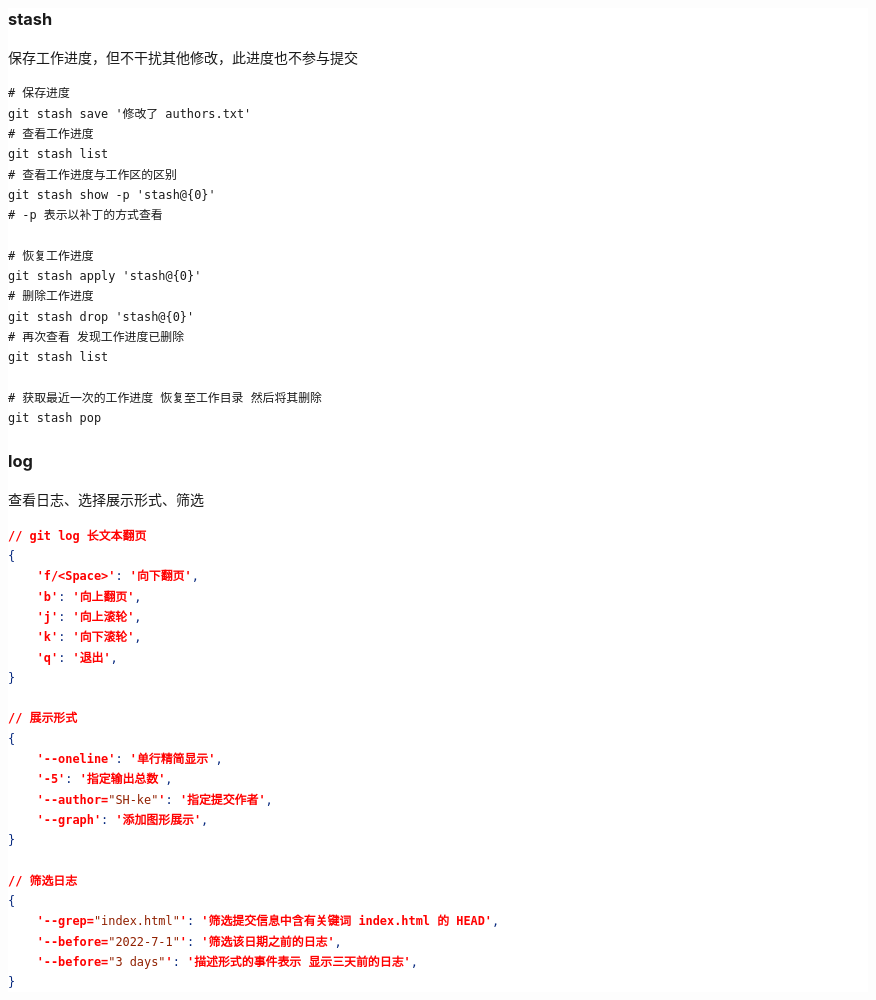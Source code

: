 ### stash

保存工作进度，但不干扰其他修改，此进度也不参与提交

```shell
# 保存进度
git stash save '修改了 authors.txt'
# 查看工作进度
git stash list
# 查看工作进度与工作区的区别
git stash show -p 'stash@{0}'
# -p 表示以补丁的方式查看

# 恢复工作进度
git stash apply 'stash@{0}'
# 删除工作进度
git stash drop 'stash@{0}'
# 再次查看 发现工作进度已删除
git stash list

# 获取最近一次的工作进度 恢复至工作目录 然后将其删除
git stash pop
```

### log

查看日志、选择展示形式、筛选

```json
// git log 长文本翻页
{
    'f/<Space>': '向下翻页', 
    'b': '向上翻页',
    'j': '向上滚轮',
    'k': '向下滚轮',
    'q': '退出',
}

// 展示形式
{
    '--oneline': '单行精简显示', 
    '-5': '指定输出总数', 
    '--author="SH-ke"': '指定提交作者', 
    '--graph': '添加图形展示', 
}

// 筛选日志
{
    '--grep="index.html"': '筛选提交信息中含有关键词 index.html 的 HEAD', 
    '--before="2022-7-1"': '筛选该日期之前的日志', 
    '--before="3 days"': '描述形式的事件表示 显示三天前的日志', 
}
```
